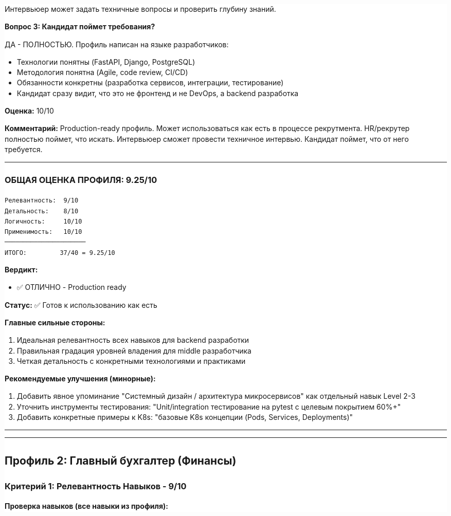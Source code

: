 Интервьюер может задать техничные вопросы и проверить глубину знаний.

**Вопрос 3: Кандидат поймет требования?**

ДА - ПОЛНОСТЬЮ. Профиль написан на языке разработчиков:
- Технологии понятны (FastAPI, Django, PostgreSQL)
- Методология понятна (Agile, code review, CI/CD)
- Обязанности конкретны (разработка сервисов, интеграции, тестирование)
- Кандидат сразу видит, что это не фронтенд и не DevOps, а backend разработка

**Оценка:** 10/10

**Комментарий:** Production-ready профиль. Может использоваться как есть в процессе рекрутмента. HR/рекрутер полностью поймет, что искать. Интервьюер сможет провести техничное интервью. Кандидат поймет, что от него требуется.

---

### ОБЩАЯ ОЦЕНКА ПРОФИЛЯ: 9.25/10

```
Релевантность:  9/10
Детальность:    8/10
Логичность:     10/10
Применимость:   10/10
──────────────────────
ИТОГО:         37/40 = 9.25/10
```

**Вердикт:**
- ✅ ОТЛИЧНО - Production ready

**Статус:** ✅ Готов к использованию как есть

**Главные сильные стороны:**
1. Идеальная релевантность всех навыков для backend разработки
2. Правильная градация уровней владения для middle разработчика
3. Четкая детальность с конкретными технологиями и практиками

**Рекомендуемые улучшения (минорные):**
1. Добавить явное упоминание "Системный дизайн / архитектура микросервисов" как отдельный навык Level 2-3
2. Уточнить инструменты тестирования: "Unit/integration тестирование на pytest с целевым покрытием 60%+"
3. Добавить конкретные примеры к K8s: "базовые K8s концепции (Pods, Services, Deployments)"

---

---

## Профиль 2: Главный бухгалтер (Финансы)

### Критерий 1: Релевантность Навыков - 9/10

**Проверка навыков (все навыки из профиля):**
